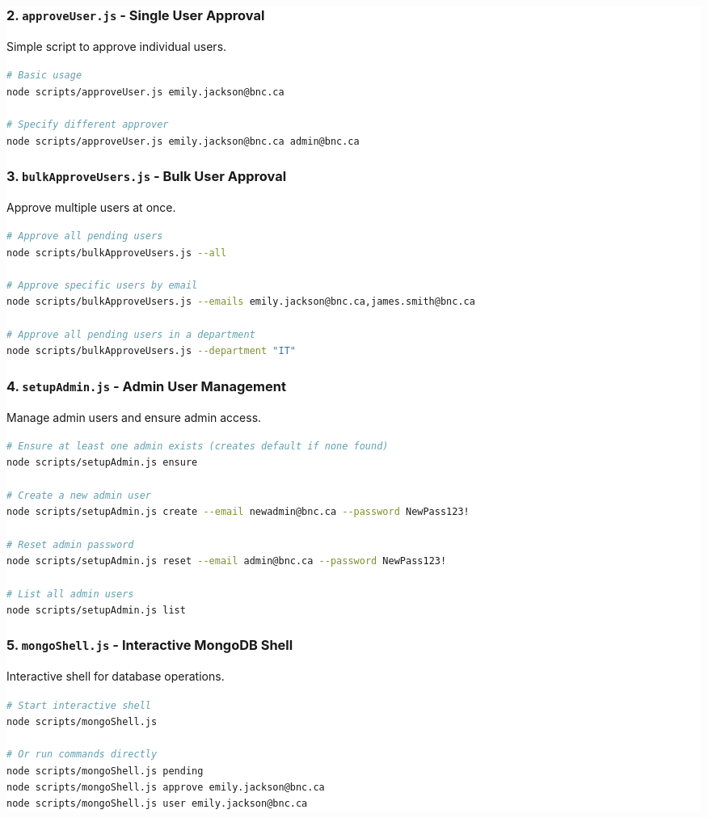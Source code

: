 ### 2. `approveUser.js` - Single User Approval
Simple script to approve individual users.

```bash
# Basic usage
node scripts/approveUser.js emily.jackson@bnc.ca

# Specify different approver
node scripts/approveUser.js emily.jackson@bnc.ca admin@bnc.ca
```

### 3. `bulkApproveUsers.js` - Bulk User Approval
Approve multiple users at once.

```bash
# Approve all pending users
node scripts/bulkApproveUsers.js --all

# Approve specific users by email
node scripts/bulkApproveUsers.js --emails emily.jackson@bnc.ca,james.smith@bnc.ca

# Approve all pending users in a department
node scripts/bulkApproveUsers.js --department "IT"
```

### 4. `setupAdmin.js` - Admin User Management
Manage admin users and ensure admin access.

```bash
# Ensure at least one admin exists (creates default if none found)
node scripts/setupAdmin.js ensure

# Create a new admin user
node scripts/setupAdmin.js create --email newadmin@bnc.ca --password NewPass123!

# Reset admin password
node scripts/setupAdmin.js reset --email admin@bnc.ca --password NewPass123!

# List all admin users
node scripts/setupAdmin.js list
```

### 5. `mongoShell.js` - Interactive MongoDB Shell
Interactive shell for database operations.

```bash
# Start interactive shell
node scripts/mongoShell.js

# Or run commands directly
node scripts/mongoShell.js pending
node scripts/mongoShell.js approve emily.jackson@bnc.ca
node scripts/mongoShell.js user emily.jackson@bnc.ca
```
